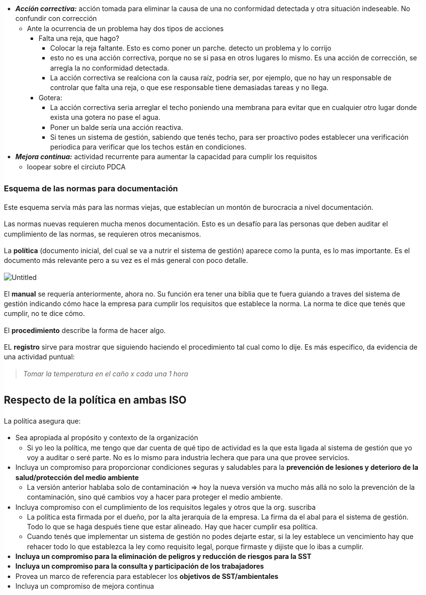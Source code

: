 - _**Acción correctiva:**_ acción tomada para eliminar la causa de una no conformidad detectada y otra situación indeseable. No confundir con corrección
    - Ante la ocurrencia de un problema hay dos tipos de acciones
        - Falta una reja, que hago?
            - Colocar la reja faltante. Esto es como poner un parche. detecto un problema y lo corrijo
            - esto no es una acción correctiva, porque no se si pasa en otros lugares lo mismo. Es una acción de corrección, se arregla la no conformidad detectada.
            - La acción correctiva se realciona con la causa raíz, podria ser, por ejemplo, que no hay un responsable de controlar que falta una reja, o que ese responsable tiene demasiadas tareas y no llega.
        - Gotera:
            - La acción correctiva seria arreglar el techo poniendo una membrana para evitar que en cualquier otro lugar donde exista una gotera no pase el agua.
            - Poner un balde sería una acción reactiva.
            - Si tenes un sistema de gestión, sabiendo que tenés techo, para ser proactivo podes establecer una verificación periodica para verificar que los techos están en condiciones.
- _**Mejora continua:**_ actividad recurrente para aumentar la capacidad para cumplir los requisitos
    - loopear sobre el circiuto PDCA

### Esquema de las normas para documentación

Este esquema servía más para las normas viejas, que establecían un montón de burocracia a nivel documentación.

Las normas nuevas requieren mucha menos documentación. Esto es un desafío para las personas que deben auditar el cumplimiento de las normas, se requieren otros mecanismos.

La **política** (documento inicial, del cual se va a nutrir el sistema de gestión) aparece como la punta, es lo mas importante. Es el documento más relevante pero a su vez es el más general con poco detalle.

![Untitled](https://prod-files-secure.s3.us-west-2.amazonaws.com/68ff58c0-dfb1-451c-a870-1082ec594269/aecba2ed-6f2d-40d5-9a6a-53e312d7aa67/Untitled.png)

El **manual** se requería anteriormente, ahora no. Su función era tener una biblia que te fuera guiando a traves del sistema de gestión indicando cómo hace la empresa para cumplir los requisitos que establece la norma. La norma te dice que tenés que cumplir, no te dice cómo.

El **procedimiento** describe la forma de hacer algo.

EL **registro** sirve para mostrar que siguiendo haciendo el procedimiento tal cual como lo dije. Es más especifico, da evidencia de una actividad puntual:

> _Tomar la temperatura en el caño x cada una 1 hora_

## Respecto de la política en ambas ISO

La política asegura que:

- Sea apropiada al propósito y contexto de la organización
    - Si yo leo la política, me tengo que dar cuenta de qué tipo de actividad es la que esta ligada al sistema de gestión que yo voy a auditar o seré parte. No es lo mismo para industria lechera que para una que provee servicios.
- Incluya un compromiso para proporcionar condiciones seguras y saludables para la **prevención de lesiones y deterioro de la salud/protección del medio ambiente**
    - La versión anterior hablaba solo de contaminación ⇒ hoy la nueva versión va mucho más allá no solo la prevención de la contaminación, sino qué cambios voy a hacer para proteger el medio ambiente.
- Incluya compromiso con el cumplimiento de los requisitos legales y otros que la org. suscriba
    - La política esta firmada por el dueño, por la alta jerarquía de la empresa. La firma da el abal para el sistema de gestión. Todo lo que se haga después tiene que estar alineado. Hay que hacer cumplir esa política.
    - Cuando tenés que implementar un sistema de gestión no podes dejarte estar, si la ley establece un vencimiento hay que rehacer todo lo que establezca la ley como requisito legal, porque firmaste y dijiste que lo ibas a cumplir.
- **Incluya un compromiso para la eliminación de peligros y reducción de riesgos para la SST**
- **Incluya un compromiso para la consulta y participación de los trabajadores**
- Provea un marco de referencia para establecer los **objetivos de SST/ambientales**
- Incluya un compromiso de mejora continua